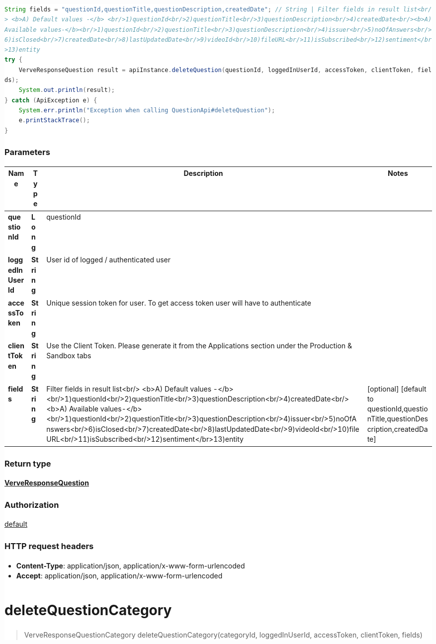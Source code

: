 ```java
String fields = "questionId,questionTitle,questionDescription,createdDate"; // String | Filter fields in result list<br/> <b>A) Default values -</b> <br/>1)questionId<br/>2)questionTitle<br/>3)questionDescription<br/>4)createdDate<br/><b>A) Available values-</b><br/>1)questionId<br/>2)questionTitle<br/>3)questionDescription<br/>4)issuer<br/>5)noOfAnswers<br/>6)isClosed<br/>7)createdDate<br/>8)lastUpdatedDate<br/>9)videoId<br/>10)fileURL<br/>11)isSubscribed<br/>12)sentiment</br>13)entity
try {
    VerveResponseQuestion result = apiInstance.deleteQuestion(questionId, loggedInUserId, accessToken, clientToken, fields);
    System.out.println(result);
} catch (ApiException e) {
    System.err.println("Exception when calling QuestionApi#deleteQuestion");
    e.printStackTrace();
}
```

### Parameters

Name | Type | Description  | Notes
------------- | ------------- | ------------- | -------------
 **questionId** | **Long**| questionId |
 **loggedInUserId** | **String**| User id of logged / authenticated user |
 **accessToken** | **String**| Unique session token for user. To get access token user will have to authenticate |
 **clientToken** | **String**| Use the Client Token. Please generate it from the Applications section under the Production &amp; Sandbox tabs |
 **fields** | **String**| Filter fields in result list&lt;br/&gt; &lt;b&gt;A) Default values -&lt;/b&gt; &lt;br/&gt;1)questionId&lt;br/&gt;2)questionTitle&lt;br/&gt;3)questionDescription&lt;br/&gt;4)createdDate&lt;br/&gt;&lt;b&gt;A) Available values-&lt;/b&gt;&lt;br/&gt;1)questionId&lt;br/&gt;2)questionTitle&lt;br/&gt;3)questionDescription&lt;br/&gt;4)issuer&lt;br/&gt;5)noOfAnswers&lt;br/&gt;6)isClosed&lt;br/&gt;7)createdDate&lt;br/&gt;8)lastUpdatedDate&lt;br/&gt;9)videoId&lt;br/&gt;10)fileURL&lt;br/&gt;11)isSubscribed&lt;br/&gt;12)sentiment&lt;/br&gt;13)entity | [optional] [default to questionId,questionTitle,questionDescription,createdDate]

### Return type

[**VerveResponseQuestion**](VerveResponseQuestion.md)

### Authorization

[default](../README.md#default)

### HTTP request headers

 - **Content-Type**: application/json, application/x-www-form-urlencoded
 - **Accept**: application/json, application/x-www-form-urlencoded

<a name="deleteQuestionCategory"></a>
# **deleteQuestionCategory**
> VerveResponseQuestionCategory deleteQuestionCategory(categoryId, loggedInUserId, accessToken, clientToken, fields)
